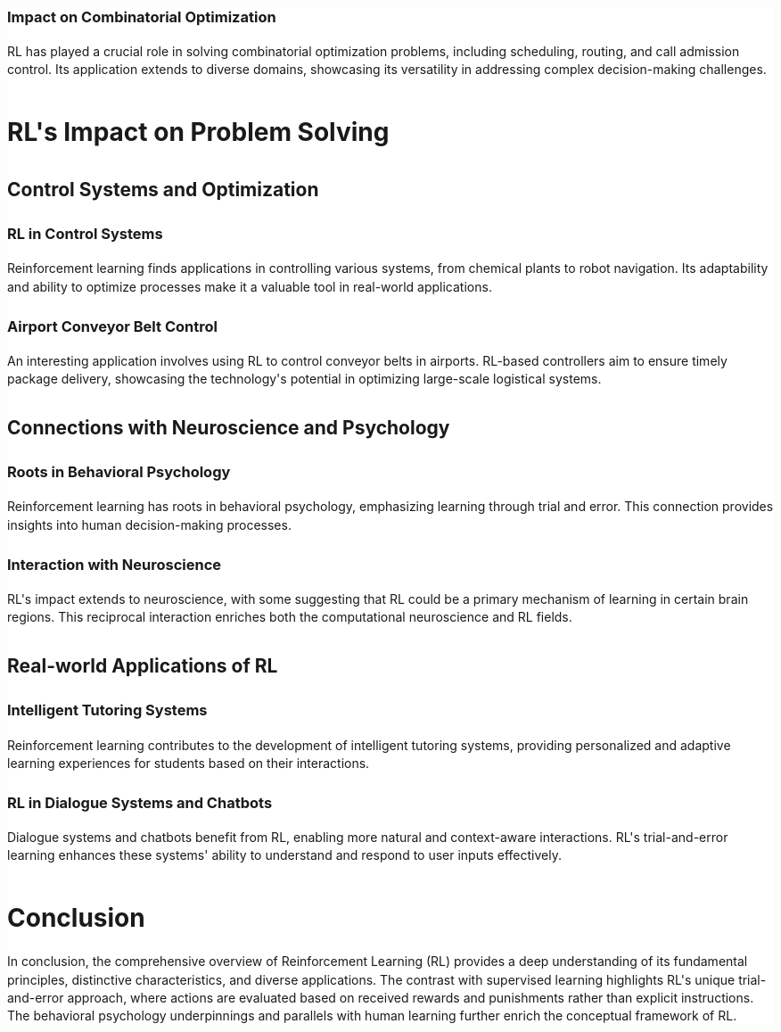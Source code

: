 ### Impact on Combinatorial Optimization
RL has played a crucial role in solving combinatorial optimization problems, including scheduling, routing, and call admission control. Its application extends to diverse domains, showcasing its versatility in addressing complex decision-making challenges.

# RL's Impact on Problem Solving

## Control Systems and Optimization

### RL in Control Systems
Reinforcement learning finds applications in controlling various systems, from chemical plants to robot navigation. Its adaptability and ability to optimize processes make it a valuable tool in real-world applications.

### Airport Conveyor Belt Control
An interesting application involves using RL to control conveyor belts in airports. RL-based controllers aim to ensure timely package delivery, showcasing the technology's potential in optimizing large-scale logistical systems.

## Connections with Neuroscience and Psychology

### Roots in Behavioral Psychology
Reinforcement learning has roots in behavioral psychology, emphasizing learning through trial and error. This connection provides insights into human decision-making processes.

### Interaction with Neuroscience
RL's impact extends to neuroscience, with some suggesting that RL could be a primary mechanism of learning in certain brain regions. This reciprocal interaction enriches both the computational neuroscience and RL fields.

## Real-world Applications of RL

### Intelligent Tutoring Systems
Reinforcement learning contributes to the development of intelligent tutoring systems, providing personalized and adaptive learning experiences for students based on their interactions.

### RL in Dialogue Systems and Chatbots
Dialogue systems and chatbots benefit from RL, enabling more natural and context-aware interactions. RL's trial-and-error learning enhances these systems' ability to understand and respond to user inputs effectively.

# Conclusion

In conclusion, the comprehensive overview of Reinforcement Learning (RL) provides a deep understanding of its fundamental principles, distinctive characteristics, and diverse applications. The contrast with supervised learning highlights RL's unique trial-and-error approach, where actions are evaluated based on received rewards and punishments rather than explicit instructions. The behavioral psychology underpinnings and parallels with human learning further enrich the conceptual framework of RL.

